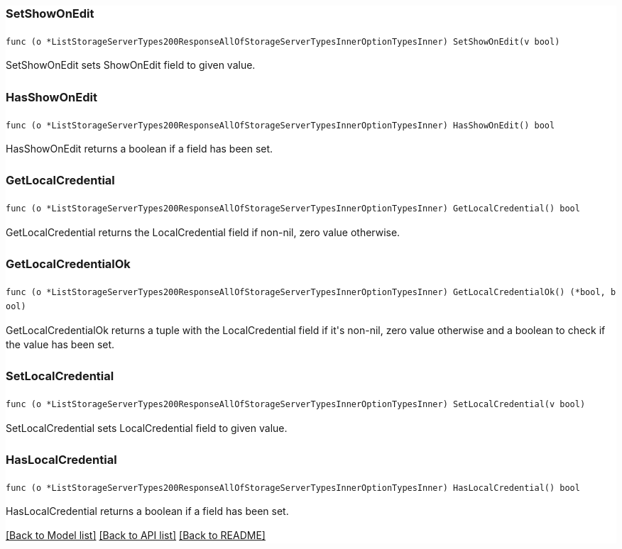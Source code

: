 ### SetShowOnEdit

`func (o *ListStorageServerTypes200ResponseAllOfStorageServerTypesInnerOptionTypesInner) SetShowOnEdit(v bool)`

SetShowOnEdit sets ShowOnEdit field to given value.

### HasShowOnEdit

`func (o *ListStorageServerTypes200ResponseAllOfStorageServerTypesInnerOptionTypesInner) HasShowOnEdit() bool`

HasShowOnEdit returns a boolean if a field has been set.

### GetLocalCredential

`func (o *ListStorageServerTypes200ResponseAllOfStorageServerTypesInnerOptionTypesInner) GetLocalCredential() bool`

GetLocalCredential returns the LocalCredential field if non-nil, zero value otherwise.

### GetLocalCredentialOk

`func (o *ListStorageServerTypes200ResponseAllOfStorageServerTypesInnerOptionTypesInner) GetLocalCredentialOk() (*bool, bool)`

GetLocalCredentialOk returns a tuple with the LocalCredential field if it's non-nil, zero value otherwise
and a boolean to check if the value has been set.

### SetLocalCredential

`func (o *ListStorageServerTypes200ResponseAllOfStorageServerTypesInnerOptionTypesInner) SetLocalCredential(v bool)`

SetLocalCredential sets LocalCredential field to given value.

### HasLocalCredential

`func (o *ListStorageServerTypes200ResponseAllOfStorageServerTypesInnerOptionTypesInner) HasLocalCredential() bool`

HasLocalCredential returns a boolean if a field has been set.


[[Back to Model list]](../README.md#documentation-for-models) [[Back to API list]](../README.md#documentation-for-api-endpoints) [[Back to README]](../README.md)


